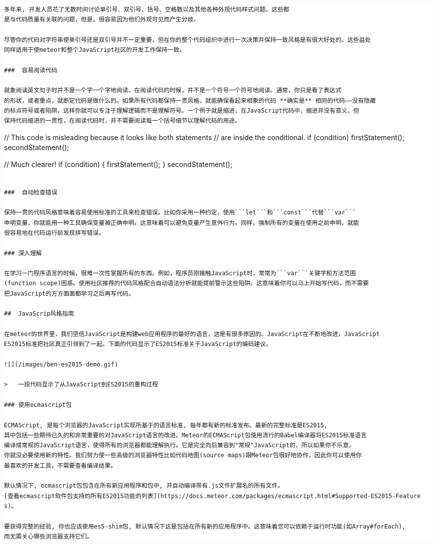 ```
多年来, 开发人员花了无数时间讨论单引号、双引号、括号、空格数以及其他各种外观代码样式问题。这些都
是与代码质量有关联的问题，但是，很容易因为他们外观可见而产生分歧。

尽管你的代码对字符串使单引号还是双引号并不一定重要，但在你的整个代码组织中进行一次决策并保持一致风格是有很大好处的。这些益处
同样适用于使meteor和整个JavaScript社区的开发工作保持一致。

###  容易阅读代码

就象阅读英文句子时并不是一个字一个字地阅读，在阅读代码的时候，并不是一个符号一个符号地阅读。通常，你只是看了表达式
的形状，或者重点，就断定代码是做什么的。如果所有代码都保持一贯风格，就能确保看起来相象的代码 **确实是** 相同的代码——没有隐藏
的标点符号或者陷阱，这样你就可以专注于理解逻辑而不是理解符号。一个例子就是缩进，在JavaScript代码中，缩进并没有意义，但
保持代码缩进的一贯性，在阅读代码时，并不需要阅读每一个括号细节以理解代码的用途。

``` 
// This code is misleading because it looks like both statements
// are inside the conditional.
if (condition)
  firstStatement();
  secondStatement();
```

``` 
// Much clearer!
if (condition) {
  firstStatement();
}
secondStatement();
```

###  自动检查错误

保持一贯的代码风格意味着容易使用标准的工具来检查错误。比如你采用一种约定，使用```let```和```const```代替```var```
申明变量，你就能用一种工具确保变量被正确申明。这意味着可以避免变量产生意外行为。同样，强制所有的变量在使用之前申明，就能
很容易地在代码运行前发现拼写错误。

### 深入理解

在学习一门程序语言的时候，很难一次性掌握所有的东西。例如，程序员刚接触JavaScript时，常常为```var```关键字和方法范围
(function scope)困惑。使用社区推荐的代码风格配合自动语法分析就能提前警示这些陷阱。这意味着你可以马上开始写代码，而不需要
把JavaScript的方方面面都学习之后再写代码。

##  JavaScrip风格指南

在meteor的世界里，我们坚信JavaScript是构建web应用程序的最好的语言，这是有很多原因的。JavaScript在不断地改进，JavaScript
ES2015标准把社区真正引领到了一起。下面的代码显示了ES2015标准关于JavaScript的编码建议。

![](/images/ben-es2015-demo.gif)

>   一段代码显示了从JavaScript到ES2015的重构过程

### 使用ecmascript包

ECMAScript, 是每个浏览器的JavaScript实现所基于的语言标准, 每年都有新的标准发布。最新的完整标准是ES2015, 
其中包括一些期待已久的和非常重要的对JavaScript语言的改进。Meteor的ECMAScript包使用流行的Babel编译器将ES2015标准语言
编译成常规的JavaScript语言，使得所有的浏览器都能理解执行。它是完全向后兼容到"常规"JavaScript的，所以如果你不乐意，
你就没必要使用新的特性。我们努力使一些高级的浏览器特性比如代码地图(source maps)跟Meteor包很好地协作，因此你可以使用你
最喜欢的开发工具，不需要查看编译结果。

默认情况下, ecmascript包包含在所有新应用程序和包中, 并自动编译带有.js文件扩展名的所有文件。
[查看ecmascript软件包支持的所有ES2015功能的列表](https://docs.meteor.com/packages/ecmascript.html#Supported-ES2015-Features)。

要获得完整的经验, 你也应该使用es5-shim包, 默认情况下这是包括在所有新的应用程序中。这意味着您可以依赖于运行时功能(如Array#forEach), 
而无需关心哪些浏览器支持它们。
```